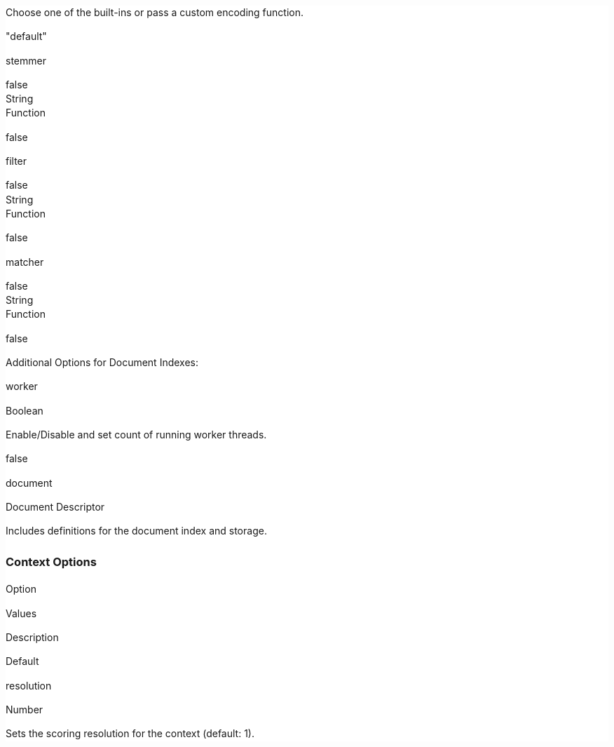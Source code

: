 Choose one of the built-ins or pass a custom encoding function.

"default"

stemmer  
  
  

false  
String  
Function

false

filter  
  
  

false  
String  
Function

false

matcher  
  
  

false  
String  
Function

false

Additional Options for Document Indexes:

worker  

Boolean

Enable/Disable and set count of running worker threads.

false

document  

Document Descriptor

Includes definitions for the document index and storage.

### Context Options

Option

Values

Description

Default

resolution

Number

Sets the scoring resolution for the context (default: 1).
